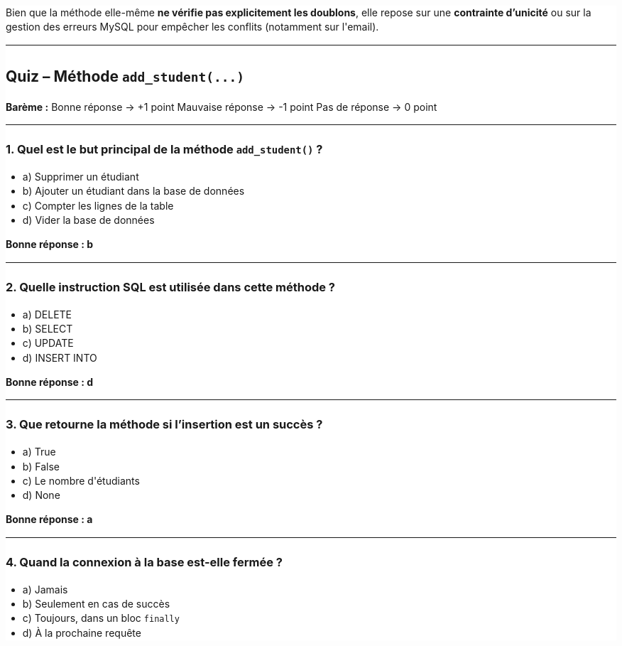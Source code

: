 Bien que la méthode elle-même **ne vérifie pas explicitement les doublons**, elle repose sur une **contrainte d’unicité** ou sur la gestion des erreurs MySQL pour empêcher les conflits (notamment sur l'email).

---

## Quiz – Méthode `add_student(...)`

**Barème :**
Bonne réponse → +1 point
Mauvaise réponse → -1 point
Pas de réponse → 0 point

---

### 1. Quel est le but principal de la méthode `add_student()` ?

* a) Supprimer un étudiant
* b) Ajouter un étudiant dans la base de données
* c) Compter les lignes de la table
* d) Vider la base de données

**Bonne réponse : b**

---

### 2. Quelle instruction SQL est utilisée dans cette méthode ?

* a) DELETE
* b) SELECT
* c) UPDATE
* d) INSERT INTO

**Bonne réponse : d**

---

### 3. Que retourne la méthode si l’insertion est un succès ?

* a) True
* b) False
* c) Le nombre d'étudiants
* d) None

**Bonne réponse : a**

---

### 4. Quand la connexion à la base est-elle fermée ?

* a) Jamais
* b) Seulement en cas de succès
* c) Toujours, dans un bloc `finally`
* d) À la prochaine requête
